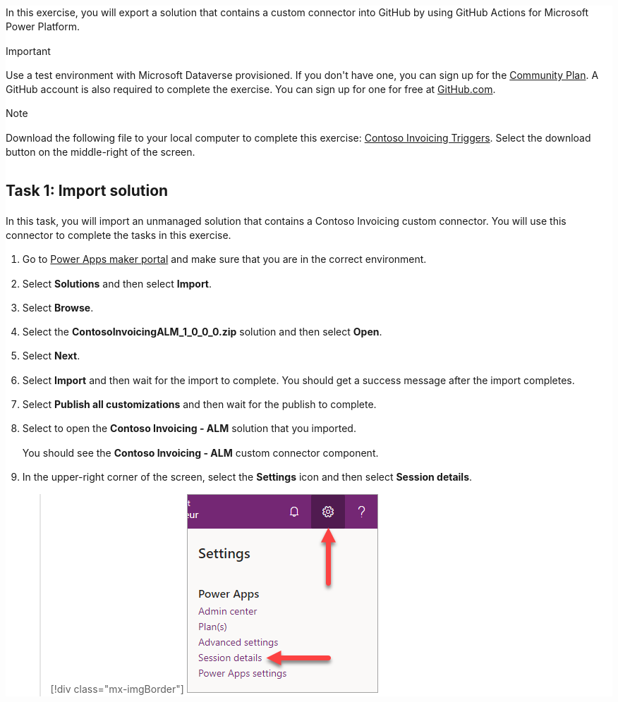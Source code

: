 In this exercise, you will export a solution that contains a custom connector into GitHub by using GitHub Actions for Microsoft Power Platform.

> [!IMPORTANT]
> Use a test environment with Microsoft Dataverse provisioned. If you don't have one, you can sign up for the [Community Plan](https://powerapps.microsoft.com/communityplan/?azure-portal=true). A GitHub account is also required to complete the exercise. You can sign up for one for free at [GitHub.com](https://GitHub.com/?azure-portal=true).

> [!NOTE]
> Download the following file to your local computer to complete this exercise: [Contoso Invoicing Triggers](https://github.com/MicrosoftDocs/mslearn-developer-tools-power-platform/tree/master/power-automate-connectors/lifecycle). Select the download button on the middle-right of the screen.

## Task 1: Import solution

In this task, you will import an unmanaged solution that contains a Contoso Invoicing custom connector. You will use this connector to complete the tasks in this exercise.

1.  Go to [Power Apps maker portal](https://make.powerapps.com/?azure-portal=true) and make sure that you are in the correct environment.

1.  Select **Solutions** and then select **Import**.

1.  Select **Browse**.

1.  Select the **ContosoInvoicingALM_1_0_0_0.zip** solution and then select **Open**.

1.  Select **Next**.

1.  Select **Import** and then wait for the import to complete. You should get a success message after the import completes.

1.  Select **Publish all customizations** and then wait for the publish to complete.

1.  Select to open the **Contoso Invoicing - ALM** solution that you imported.

    You should see the **Contoso Invoicing - ALM** custom connector component.

1. In the upper-right corner of the screen, select the **Settings** icon and then select **Session details**.

	> [!div class="mx-imgBorder"]
	> [![Screenshot showing selecting session details.](../media/exercise-1.png)](../media/exercise-1.png#lightbox)
